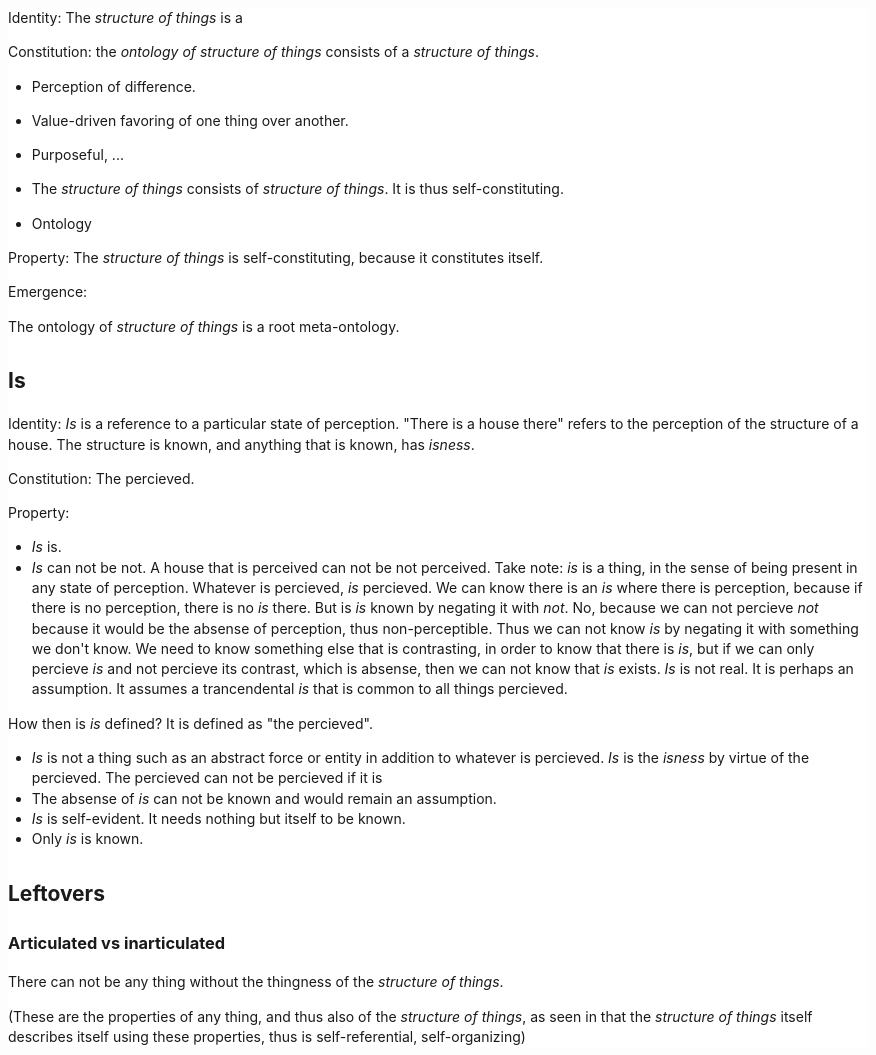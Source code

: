 Identity: The _structure of things_ is a

Constitution: the _ontology of structure of things_ consists of a _structure of things_.

- Perception of difference.

- Value-driven favoring of one thing over another.
- Purposeful, ...
- The _structure of things_ consists of _structure of things_. It is thus self-constituting.
- Ontology

Property: The _structure of things_ is self-constituting, because it constitutes itself.

Emergence:

The ontology of _structure of things_ is a root meta-ontology.

## Is

Identity: _Is_ is a reference to a particular state of perception. "There is a house there" refers to the perception of the structure of a house. The structure is known, and anything that is known, has _isness_.

Constitution: The percieved.

Property:

- _Is_ is.
- _Is_ can not be not. A house that is perceived can not be not perceived. Take note: _is_ is a thing, in the sense of being present in any state of perception. Whatever is percieved, _is_ percieved. We can know there is an _is_ where there is perception, because if there is no perception, there is no _is_ there. But is _is_ known by negating it with _not_. No, because we can not percieve _not_ because it would be the absense of perception, thus non-perceptible. Thus we can not know _is_ by negating it with something we don't know. We need to know something else that is contrasting, in order to know that there is _is_, but if we can only percieve _is_ and not percieve its contrast, which is absense, then we can not know that _is_ exists. _Is_ is not real. It is perhaps an assumption. It assumes a trancendental _is_ that is common to all things percieved.

How then is _is_ defined? It is defined as "the percieved".

- _Is_ is not a thing such as an abstract force or entity in addition to whatever is percieved. _Is_ is the _isness_ by virtue of the percieved. The percieved can not be percieved if it is
- The absense of _is_ can not be known and would remain an assumption.
- _Is_ is self-evident. It needs nothing but itself to be known.
- Only _is_ is known.

## Leftovers

### Articulated vs inarticulated

There can not be any thing without the thingness of the _structure of things_.

(These are the properties of any thing, and thus also of the _structure of things_, as seen in that the _structure of things_ itself describes itself using these properties, thus is self-referential, self-organizing)
